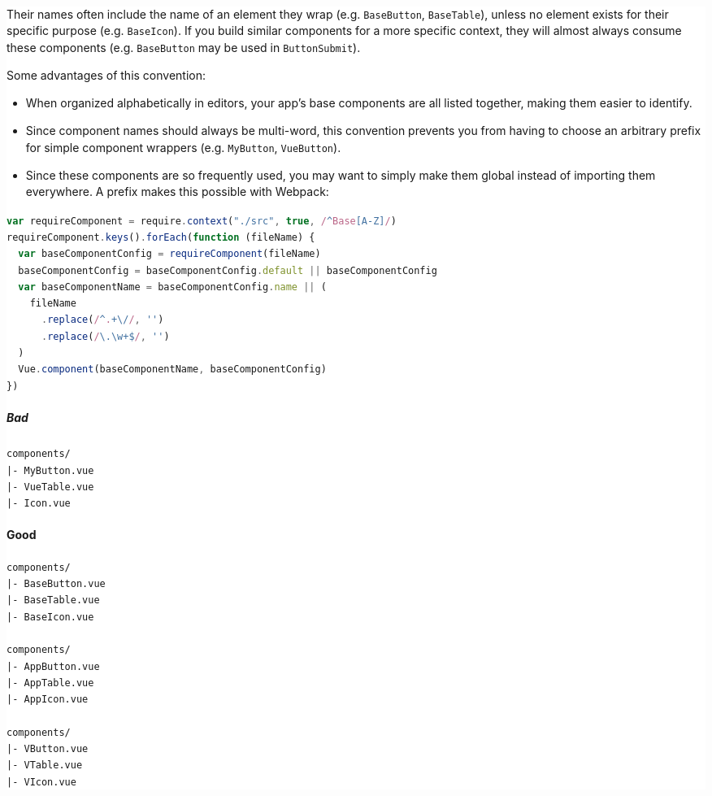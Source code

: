 Their names often include the name of an element they wrap (e.g. `BaseButton`, `BaseTable`), unless no element exists for their specific purpose (e.g. `BaseIcon`). If you build similar components for a more specific context, they will almost always consume these components (e.g. `BaseButton` may be used in `ButtonSubmit`).

Some advantages of this convention:

* When organized alphabetically in editors, your app’s base components are all listed together, making them easier to identify.

* Since component names should always be multi-word, this convention prevents you from having to choose an arbitrary prefix for simple component wrappers (e.g. `MyButton`, `VueButton`).

* Since these components are so frequently used, you may want to simply make them global instead of importing them everywhere. A prefix makes this possible with Webpack:

```js
var requireComponent = require.context("./src", true, /^Base[A-Z]/)
requireComponent.keys().forEach(function (fileName) {
  var baseComponentConfig = requireComponent(fileName)
  baseComponentConfig = baseComponentConfig.default || baseComponentConfig
  var baseComponentName = baseComponentConfig.name || (
    fileName
      .replace(/^.+\//, '')
      .replace(/\.\w+$/, '')
  )
  Vue.component(baseComponentName, baseComponentConfig)
})
```

##### Bad

```
components/
|- MyButton.vue
|- VueTable.vue
|- Icon.vue
```

#### Good

```
components/
|- BaseButton.vue
|- BaseTable.vue
|- BaseIcon.vue

components/
|- AppButton.vue
|- AppTable.vue
|- AppIcon.vue

components/
|- VButton.vue
|- VTable.vue
|- VIcon.vue
```

